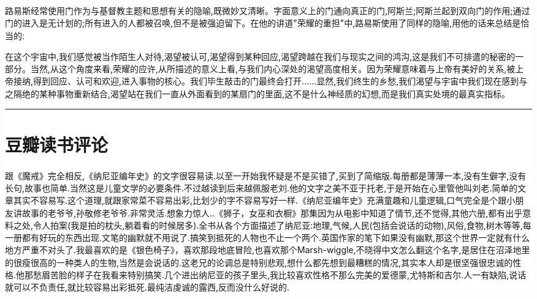 路易斯经常使用门作为与基督教主题和思想有关的隐喻,既微妙又清晰。字面意义上的门通向真正的门,阿斯兰;阿斯兰起到双向门的作用;通过门的进入是无计划的;所有进入的人都被召唤,但不是被强迫留下。在他的讲道"荣耀的重担"中,路易斯使用了同样的隐喻,用他的话来总结是恰当的:

在这个宇宙中,我们感觉被当作陌生人对待,渴望被认可,渴望得到某种回应,渴望跨越在我们与现实之间的鸿沟,这是我们不可排遣的秘密的一部分。当然,从这个角度来看,荣耀的应许,从所描述的意义上看,与我们内心深处的渴望高度相关。因为荣耀意味着与上帝有美好的关系,被上帝接纳,得到回应、认可和欢迎,进入事物的核心。我们毕生敲击的门最终会打开……显然,我们终生的乡愁,我们渴望与宇宙中我们现在感到与之隔绝的某种事物重新结合,渴望站在我们一直从外面看到的某扇门的里面,这不是什么神经质的幻想,而是我们真实处境的最真实指标。

-----------------------------------------------------------------------------------------------------------------------------------------------------------------
# 豆瓣读书评论

跟《魔戒》完全相反,《纳尼亚编年史》的文字很容易读.以至一开始我怀疑是不是买错了,买到了简缩版.每册都是薄薄一本,没有生僻字,没有长句,故事也简单.当然这是儿童文学的必要条件.不过越读到后来越佩服老刘.他的文字之美不亚于托老,于是开始在心里管他叫刘老.简单的文章其实不容易写.这个道理,就跟家常菜不容易出彩,比划少的字不容易写好一样.《纳尼亚编年史》充满童趣和儿童逻辑,口气完全是个跟小朋友讲故事的老爷爷,孙敬修老爷爷.非常灵活.想象力惊人..《狮子，女巫和衣橱》那集因为从电影中知道了情节,还不觉得,其他六册,都有出乎意料之处,令人拍案(我是拍的枕头,躺着看的时候居多).全书从各个方面描述了纳尼亚:地理,气候,人民(包括会说话的动物),风俗,食物,树木等等,每一册都有好玩的东西出现.文笔的幽默就不用说了.搞笑到抵死的人物也不止一个两个.英国作家的笔下如果没有幽默,那这个世界一定就有什么地方严重不对头了.我最喜欢的是《银色椅子》，喜欢那段地底冒险,也喜欢那个Marsh-wiggle,不晓得中文怎么翻这个名字,是居住在沼泽地里的很瘦很高的一种类人的生物,当然是会说话的.这老兄的论调总是特别悲观,想什么都先想到最糟糕的情况,其实本人却是很坚强很忠诚的性格.他那愁眉苦脸的样子在我看来特别搞笑.几个进出纳尼亚的孩子里头,我比较喜欢性格不那么完美的爱德蒙,尤特斯和吉尔.人一有缺陷,说话就可以不负责任,就比较容易出彩抵死.最纯洁虔诚的露西,反而没什么好说的.

